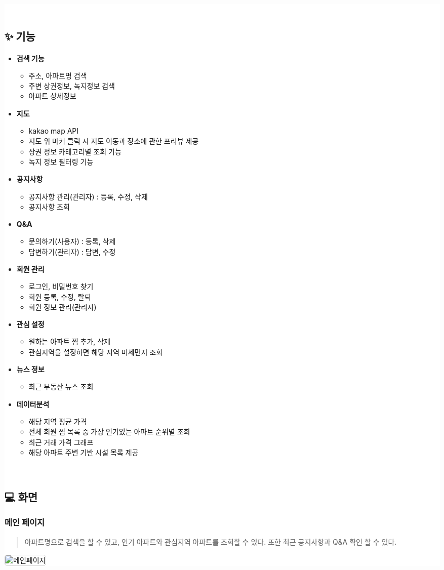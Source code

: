 <br>

## **✨ 기능**

- **검색 기능**

  - 주소, 아파트명 검색
  - 주변 상권정보, 녹지정보 검색
  - 아파트 상세정보

- **지도**

  - kakao map API
  - 지도 위 마커 클릭 시 지도 이동과 장소에 관한 프리뷰 제공
  - 상권 정보 카테고리별 조회 기능
  - 녹지 정보 필터링 기능

- **공지사항**

  - 공지사항 관리(관리자) : 등록, 수정, 삭제
  - 공지사항 조회

- **Q&A**

  - 문의하기(사용자) : 등록, 삭제
  - 답변하기(관리자) : 답변, 수정

- **회원 관리**

  - 로그인, 비밀번호 찾기
  - 회원 등록, 수정, 탈퇴
  - 회원 정보 관리(관리자)

- **관심 설정**

  - 원하는 아파트 찜 추가, 삭제
  - 관심지역을 설정하면 해당 지역 미세먼지 조회

- **뉴스 정보**

  - 최근 부동산 뉴스 조회

- **데이터분석**
  - 해당 지역 평균 가격
  - 전체 회원 찜 목록 중 가장 인기있는 아파트 순위별 조회
  - 최근 거래 가격 그래프
  - 해당 아파트 주변 기반 시설 목록 제공

<br>

## **💻 화면**

### 메인 페이지

> 아파트명으로 검색을 할 수 있고, 인기 아파트와 관심지역 아파트를 조회할 수 있다. 또한 최근 공지사항과 Q&A 확인 할 수 있다.

<img src='./images/main.gif' style="border:1px solid lightgray;border-radius:5px" alt='메인페이지'/>